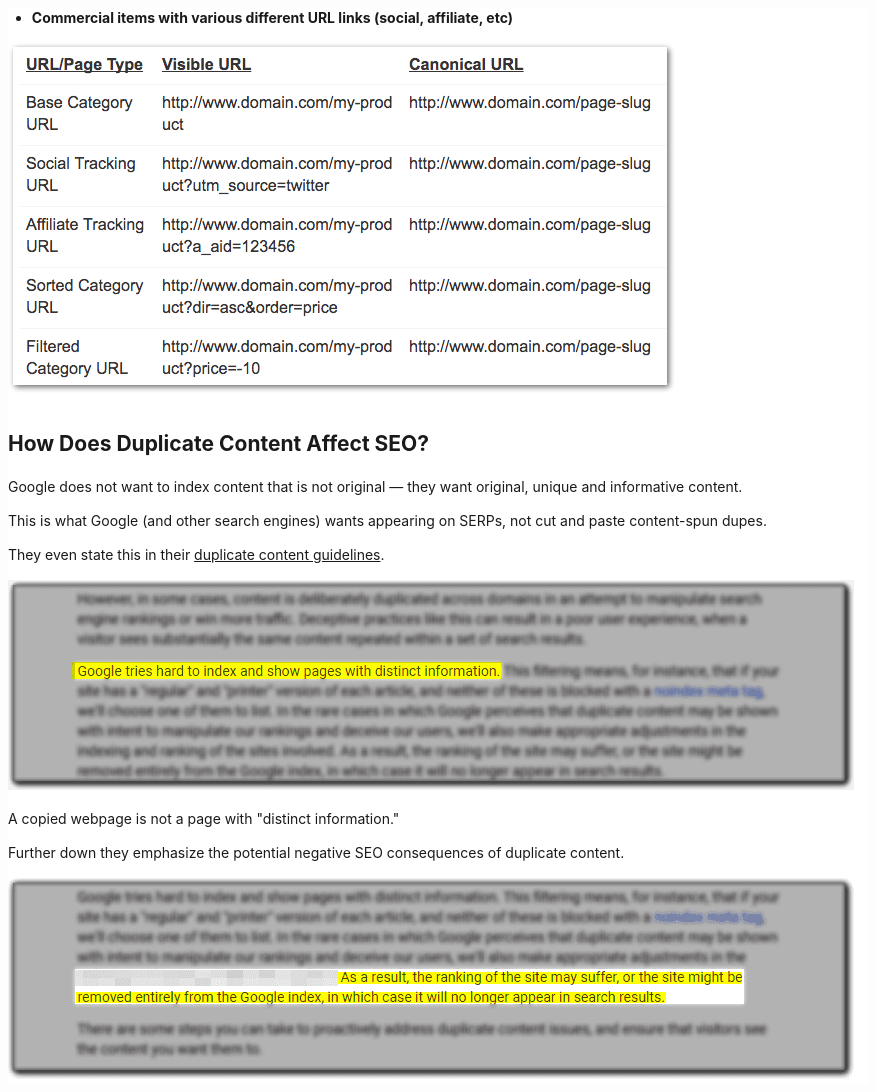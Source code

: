 - **Commercial items with various different URL links (social, affiliate, etc)**

![](/images/image-58.png)

## How Does Duplicate Content Affect SEO?

Google does not want to index content that is not original — they want original, unique and informative content.

This is what Google (and other search engines) wants appearing on SERPs, not cut and paste content-spun dupes.

They even state this in their [duplicate content guidelines](https://support.google.com/webmasters/answer/66359?hl=en).

![](/images/image-55.png)

A copied webpage is not a page with "distinct information."

Further down they emphasize the potential negative SEO consequences of duplicate content.

![](/images/image-54.png)
